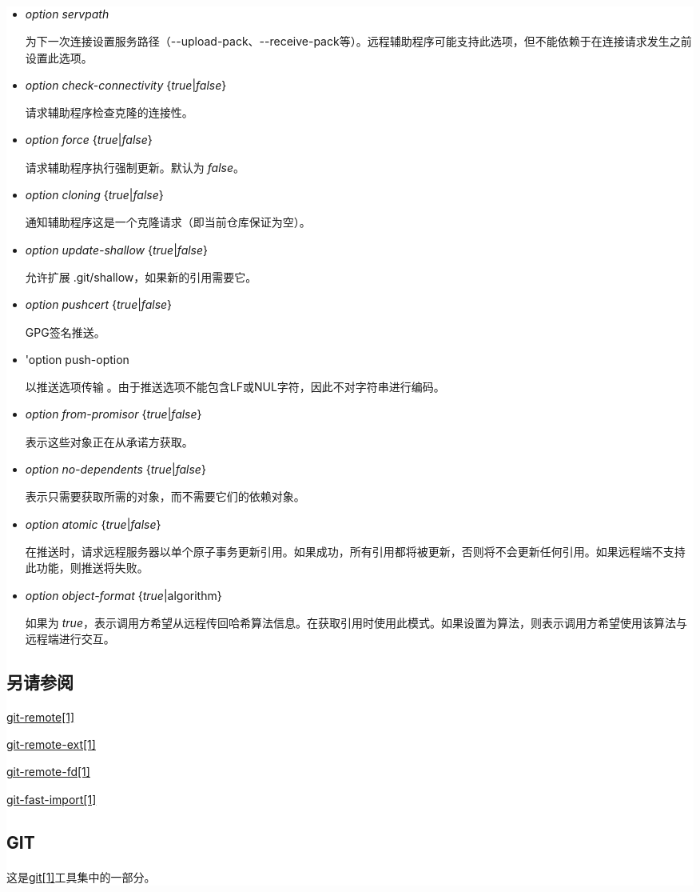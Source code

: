 - *option servpath <c-style-quoted-path>*

  为下一次连接设置服务路径（--upload-pack、--receive-pack等）。远程辅助程序可能支持此选项，但不能依赖于在连接请求发生之前设置此选项。

- *option check-connectivity* {*true*|*false*}

  请求辅助程序检查克隆的连接性。

- *option force* {*true*|*false*}

  请求辅助程序执行强制更新。默认为 *false*。

- *option cloning* {*true*|*false*}

  通知辅助程序这是一个克隆请求（即当前仓库保证为空）。

- *option update-shallow* {*true*|*false*}

  允许扩展 .git/shallow，如果新的引用需要它。

- *option pushcert* {*true*|*false*}

  GPG签名推送。

- 'option push-option <string>

  以推送选项传输 <string>。由于推送选项不能包含LF或NUL字符，因此不对字符串进行编码。

- *option from-promisor* {*true*|*false*}

  表示这些对象正在从承诺方获取。

- *option no-dependents* {*true*|*false*}

  表示只需要获取所需的对象，而不需要它们的依赖对象。

- *option atomic* {*true*|*false*}

  在推送时，请求远程服务器以单个原子事务更新引用。如果成功，所有引用都将被更新，否则将不会更新任何引用。如果远程端不支持此功能，则推送将失败。

- *option object-format* {*true*|algorithm}

  如果为 *true*，表示调用方希望从远程传回哈希算法信息。在获取引用时使用此模式。如果设置为算法，则表示调用方希望使用该算法与远程端进行交互。

## 另请参阅

[git-remote[1]](../../1/git-remote)

[git-remote-ext[1]](../../1/git-remote-ext)

[git-remote-fd[1]](../../1/git-remote-fd)

[git-fast-import[1]](../../1/git-fast-import)

## GIT

  这是[git[1]](../../Git)工具集中的一部分。